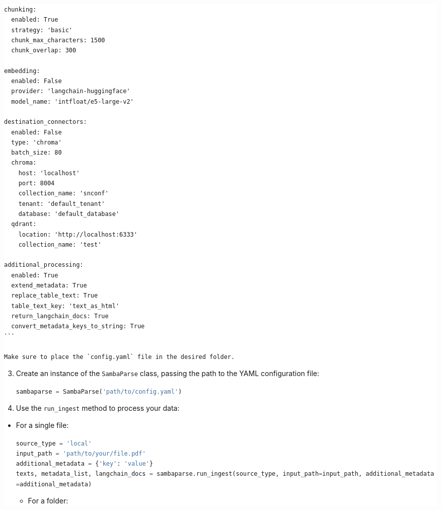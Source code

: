     chunking:
      enabled: True
      strategy: 'basic'
      chunk_max_characters: 1500
      chunk_overlap: 300

    embedding:
      enabled: False
      provider: 'langchain-huggingface'
      model_name: 'intfloat/e5-large-v2'

    destination_connectors:
      enabled: False
      type: 'chroma'
      batch_size: 80
      chroma:
        host: 'localhost'
        port: 8004
        collection_name: 'snconf'
        tenant: 'default_tenant'
        database: 'default_database'
      qdrant:
        location: 'http://localhost:6333'
        collection_name: 'test'

    additional_processing:
      enabled: True
      extend_metadata: True
      replace_table_text: True
      table_text_key: 'text_as_html'
      return_langchain_docs: True
      convert_metadata_keys_to_string: True
    ```

    Make sure to place the `config.yaml` file in the desired folder.

3. Create an instance of the `SambaParse` class, passing the path to the YAML configuration file:

    ```python
    sambaparse = SambaParse('path/to/config.yaml')
    ```

4. Use the `run_ingest` method to process your data:

- For a single file:

    ```python
    source_type = 'local' 
    input_path = 'path/to/your/file.pdf' 
    additional_metadata = {'key': 'value'} 
    texts, metadata_list, langchain_docs = sambaparse.run_ingest(source_type, input_path=input_path, additional_metadata=additional_metadata)
    ```

  - For a folder:
